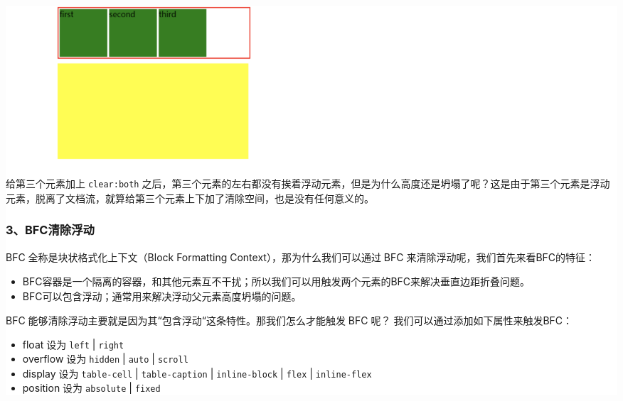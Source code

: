 <img src="/assets/css-float/14.png" width="417" height="222"></img>

给第三个元素加上 `clear:both` 之后，第三个元素的左右都没有挨着浮动元素，但是为什么高度还是坍塌了呢？这是由于第三个元素是浮动元素，脱离了文档流，就算给第三个元素上下加了清除空间，也是没有任何意义的。

### 3、BFC清除浮动

BFC 全称是块状格式化上下文（Block Formatting Context），那为什么我们可以通过 BFC 来清除浮动呢，我们首先来看BFC的特征：

 - BFC容器是一个隔离的容器，和其他元素互不干扰；所以我们可以用触发两个元素的BFC来解决垂直边距折叠问题。
 - BFC可以包含浮动；通常用来解决浮动父元素高度坍塌的问题。

BFC 能够清除浮动主要就是因为其“包含浮动“这条特性。那我们怎么才能触发 BFC 呢？
我们可以通过添加如下属性来触发BFC：

 - float 设为 `left` | `right`
 - overflow 设为 `hidden` | `auto` | `scroll`
 - display 设为 `table-cell` | `table-caption` | `inline-block` | `flex` | `inline-flex`
 - position 设为 `absolute` | `fixed`

